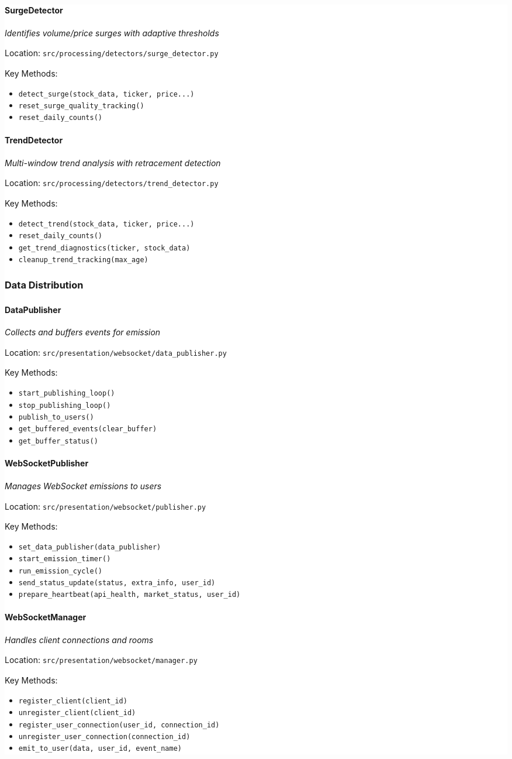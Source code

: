 #### SurgeDetector
*Identifies volume/price surges with adaptive thresholds*

Location: `src/processing/detectors/surge_detector.py`

Key Methods:
- `detect_surge(stock_data, ticker, price...)`
- `reset_surge_quality_tracking()`
- `reset_daily_counts()`

#### TrendDetector
*Multi-window trend analysis with retracement detection*

Location: `src/processing/detectors/trend_detector.py`

Key Methods:
- `detect_trend(stock_data, ticker, price...)`
- `reset_daily_counts()`
- `get_trend_diagnostics(ticker, stock_data)`
- `cleanup_trend_tracking(max_age)`

### Data Distribution

#### DataPublisher
*Collects and buffers events for emission*

Location: `src/presentation/websocket/data_publisher.py`

Key Methods:
- `start_publishing_loop()`
- `stop_publishing_loop()`
- `publish_to_users()`
- `get_buffered_events(clear_buffer)`
- `get_buffer_status()`

#### WebSocketPublisher
*Manages WebSocket emissions to users*

Location: `src/presentation/websocket/publisher.py`

Key Methods:
- `set_data_publisher(data_publisher)`
- `start_emission_timer()`
- `run_emission_cycle()`
- `send_status_update(status, extra_info, user_id)`
- `prepare_heartbeat(api_health, market_status, user_id)`

#### WebSocketManager
*Handles client connections and rooms*

Location: `src/presentation/websocket/manager.py`

Key Methods:
- `register_client(client_id)`
- `unregister_client(client_id)`
- `register_user_connection(user_id, connection_id)`
- `unregister_user_connection(connection_id)`
- `emit_to_user(data, user_id, event_name)`

